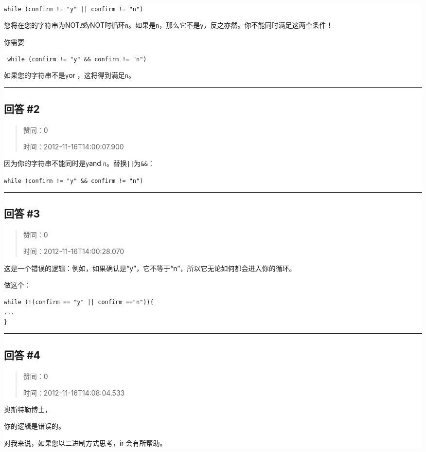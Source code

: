 ```
while (confirm != "y" || confirm != "n") 
```

您将在您的字符串为NOT*或*`y`NOT时循环`n`。如果是`n`，那么它不是`y`，反之亦然。你不能同时满足这两个条件！

你需要

```
 while (confirm != "y" && confirm != "n") 
```

如果您的字符串不是`y`or ，这将得到满足`n`。

* * *

## 回答 #2

> 赞同：0
> 
> 时间：2012-11-16T14:00:07.900

因为你的字符串不能同时是`y`and `n`。替换`||`为`&&`：

```
while (confirm != "y" && confirm != "n") 
```

* * *

## 回答 #3

> 赞同：0
> 
> 时间：2012-11-16T14:00:28.070

这是一个错误的逻辑：例如，如果确认是“y”，它不等于“n”，所以它无论如何都会进入你的循环。

做这个：

```
while (!(confirm == "y" || confirm =="n")){
...
} 
```

* * *

## 回答 #4

> 赞同：0
> 
> 时间：2012-11-16T14:08:04.533

奥斯特勒博士，

你的逻辑是错误的。

对我来说，如果您以二进制方式思考，ir 会有所帮助。

